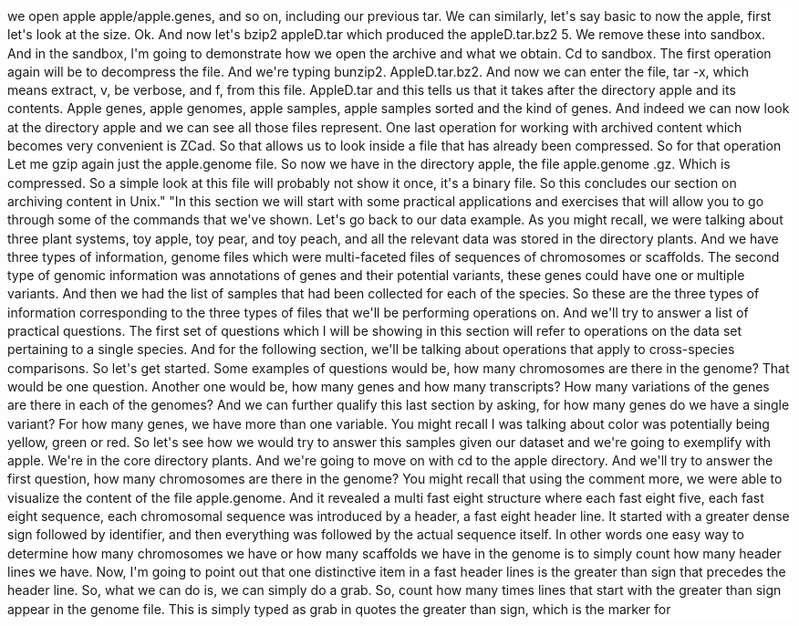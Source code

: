 we open apple apple/apple.genes, and so on, including our previous tar. We can similarly, let's say basic to now
the apple, first let's look at the size. Ok. And now let's bzip2 appleD.tar which produced the appleD.tar.bz2 5. We remove these into sandbox. And in the sandbox, I'm going to
demonstrate how we open the archive and what we obtain. Cd to sandbox. The first operation again will
be to decompress the file. And we're typing bunzip2. AppleD.tar.bz2. And now we can enter the file,
tar -x, which means extract, v, be verbose, and f, from this file. AppleD.tar and this tells us that it takes after
the directory apple and its contents. Apple genes, apple genomes,
apple samples, apple samples sorted and the kind of genes. And indeed we can now look
at the directory apple and we can see all those files represent. One last operation for
working with archived content which becomes very convenient is ZCad. So that allows us to look inside a file
that has already been compressed. So for
that operation Let me gzip again just the apple.genome file. So now we have in the directory apple,
the file apple.genome .gz. Which is compressed. So a simple look at this file will probably not show it once,
it's a binary file. So this concludes our section
on archiving content in Unix."
"In this section we will start with some
practical applications and exercises that will allow you to go through some
of the commands that we've shown. Let's go back to our data example. As you might recall, we were talking about
three plant systems, toy apple, toy pear, and toy peach, and all the relevant
data was stored in the directory plants. And we have three types of information,
genome files which were multi-faceted files of
sequences of chromosomes or scaffolds. The second type of genomic information
was annotations of genes and their potential variants, these genes
could have one or multiple variants. And then we had the list of samples
that had been collected for each of the species. So these are the three
types of information corresponding to the three types of files
that we'll be performing operations on. And we'll try to answer a list
of practical questions. The first set of questions which
I will be showing in this section will refer to operations on the data
set pertaining to a single species. And for the following section, we'll be talking about operations that
apply to cross-species comparisons. So let's get started. Some examples of questions would be, how
many chromosomes are there in the genome? That would be one question. Another one would be, how many genes and
how many transcripts? How many variations of the genes
are there in each of the genomes? And we can further qualify this
last section by asking, for how many genes do we
have a single variant? For how many genes,
we have more than one variable. You might recall I was talking about
color was potentially being yellow, green or red. So let's see how we would try to answer
this samples given our dataset and we're going to exemplify with apple. We're in the core directory plants. And we're going to move on with
cd to the apple directory. And we'll try to answer
the first question, how many chromosomes
are there in the genome? You might recall that using the comment
more, we were able to visualize the content of the file apple.genome. And it revealed a multi fast eight
structure where each fast eight five, each fast eight sequence, each chromosomal
sequence was introduced by a header, a fast eight header line. It started with a greater dense
sign followed by identifier, and then everything was followed
by the actual sequence itself. In other words one easy way to determine
how many chromosomes we have or how many scaffolds we have in
the genome is to simply count how many header lines we have. Now, I'm going to point out
that one distinctive item in a fast header lines is the greater
than sign that precedes the header line. So, what we can do is,
we can simply do a grab. So, count how many times lines that start with the greater
than sign appear in the genome file. This is simply typed as grab in
quotes the greater than sign, which is the marker for